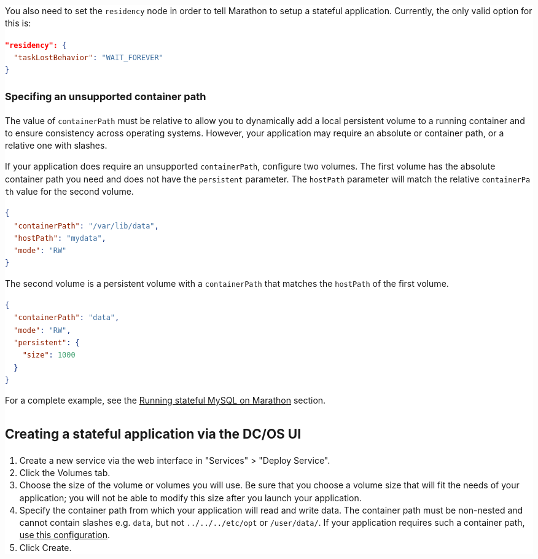 You also need to set the `residency` node in order to tell Marathon to setup a stateful application. Currently, the only valid option for this is:

```json
"residency": {
  "taskLostBehavior": "WAIT_FOREVER"
}
```

<a name="abs-paths"></a>
### Specifing an unsupported container path

The value of `containerPath` must be relative to allow you to dynamically add a local persistent volume to a running container and to ensure consistency across operating systems. However, your application may require an absolute or container path, or a relative one with slashes.

If your application does require an unsupported `containerPath`, configure two volumes. The first volume has the absolute container path you need and does not have the `persistent` parameter. The `hostPath` parameter will match the relative `containerPath` value for the second volume.

```json
{
  "containerPath": "/var/lib/data",
  "hostPath": "mydata",
  "mode": "RW"
}
```

The second volume is a persistent volume with a `containerPath` that matches the `hostPath` of the first volume.

```json
{
  "containerPath": "data",
  "mode": "RW",
  "persistent": {
    "size": 1000
  }
}
```

For a complete example, see the [Running stateful MySQL on Marathon](#stateful-sql) section.

## Creating a stateful application via the DC/OS UI

1. Create a new service via the web interface in "Services" > "Deploy Service".
1. Click the Volumes tab.
1. Choose the size of the volume or volumes you will use. Be sure that you choose a volume size that will fit the needs of your application; you will not be able to modify this size after you launch your application.
1. Specify the container path from which your application will read and write data. The container path must be non-nested and cannot contain slashes e.g. `data`, but not  `../../../etc/opt` or `/user/data/`. If your application requires such a container path, [use this configuration](#nested-paths).
1. Click Create.
